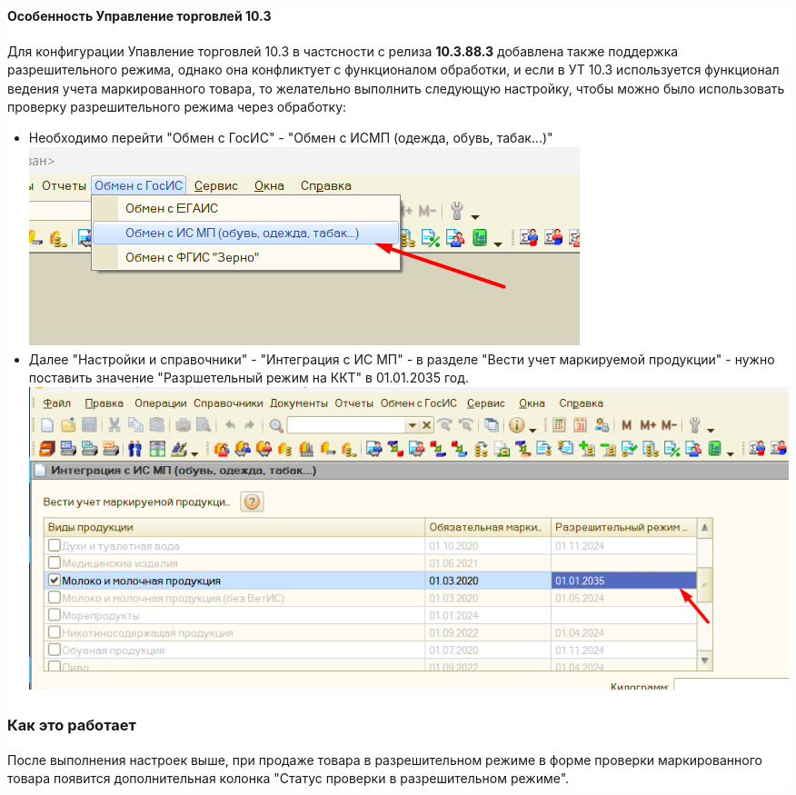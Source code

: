 #### Особенность Управление торговлей 10.3 ####

Для конфигурации Упавление торговлей 10.3 в частсности с релиза **10.3.88.3** добавлена также поддержка разрешительного режима, однако она конфликтует с функционалом обработки, и если в УТ 10.3 используется функционал ведения учета маркированного товара, то желательно выполнить следующую настройку, чтобы можно было использовать проверку разрешительного режима через обработку:
- Необходимо перейти "Обмен с ГосИС" - "Обмен с ИСМП (одежда, обувь, табак...)" ![Настройка разрешительного режима УТ 1](media/razreshit_rezim_1.png)
- Далее "Настройки и справочники" - "Интеграция с ИС МП" - в разделе "Вести учет маркируемой продукции" - нужно поставить значение "Разршетельный режим на ККТ" в 01.01.2035 год.![Настройка разрешительного режима УТ 2](media/razreshit_rezim_2.png)


### Как это работает ###

После выполнения настроек выше, при продаже товара в разрешительном режиме в форме проверки маркированного товара появится дополнительная колонка "Статус проверки в разрешительном режиме".